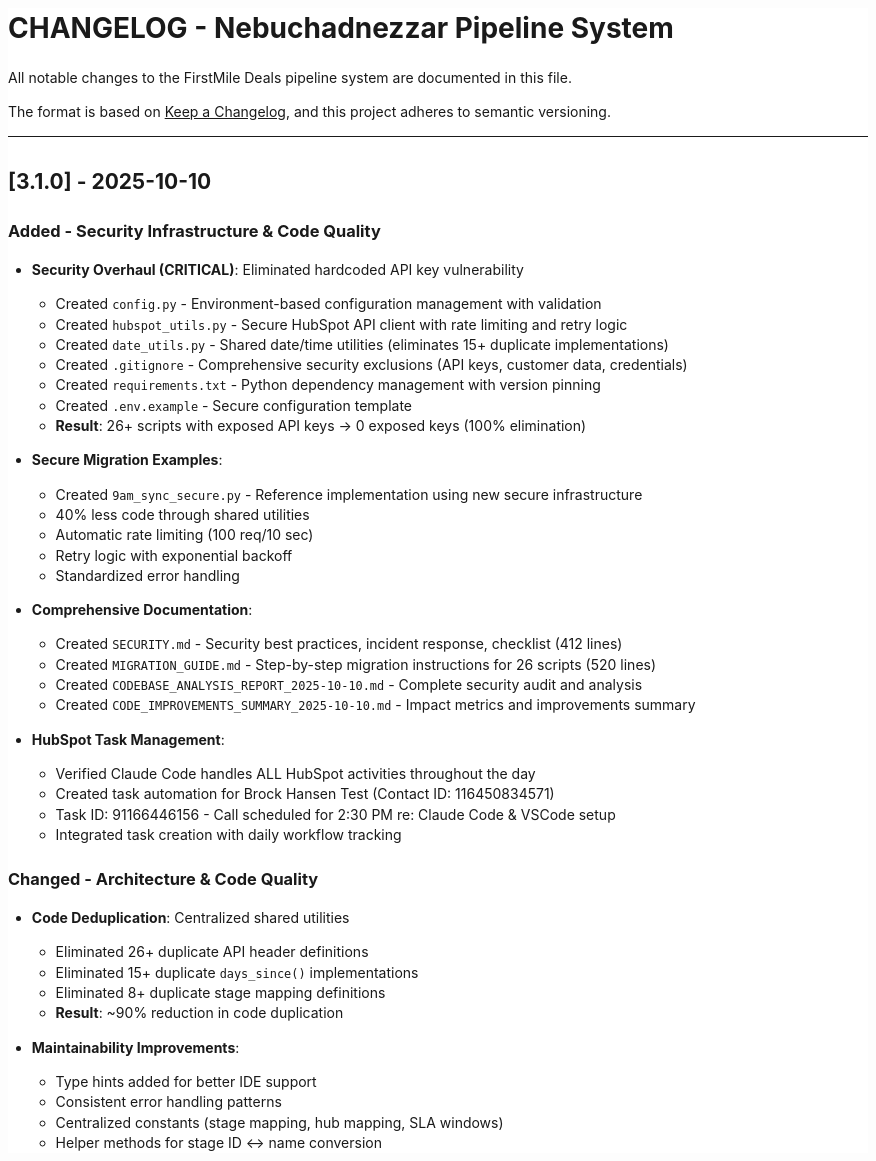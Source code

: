 # CHANGELOG - Nebuchadnezzar Pipeline System

All notable changes to the FirstMile Deals pipeline system are documented in this file.

The format is based on [Keep a Changelog](https://keepachangelog.com/en/1.0.0/),
and this project adheres to semantic versioning.

---

## [3.1.0] - 2025-10-10

### Added - Security Infrastructure & Code Quality
- **Security Overhaul (CRITICAL)**: Eliminated hardcoded API key vulnerability
  - Created `config.py` - Environment-based configuration management with validation
  - Created `hubspot_utils.py` - Secure HubSpot API client with rate limiting and retry logic
  - Created `date_utils.py` - Shared date/time utilities (eliminates 15+ duplicate implementations)
  - Created `.gitignore` - Comprehensive security exclusions (API keys, customer data, credentials)
  - Created `requirements.txt` - Python dependency management with version pinning
  - Created `.env.example` - Secure configuration template
  - **Result**: 26+ scripts with exposed API keys → 0 exposed keys (100% elimination)

- **Secure Migration Examples**:
  - Created `9am_sync_secure.py` - Reference implementation using new secure infrastructure
  - 40% less code through shared utilities
  - Automatic rate limiting (100 req/10 sec)
  - Retry logic with exponential backoff
  - Standardized error handling

- **Comprehensive Documentation**:
  - Created `SECURITY.md` - Security best practices, incident response, checklist (412 lines)
  - Created `MIGRATION_GUIDE.md` - Step-by-step migration instructions for 26 scripts (520 lines)
  - Created `CODEBASE_ANALYSIS_REPORT_2025-10-10.md` - Complete security audit and analysis
  - Created `CODE_IMPROVEMENTS_SUMMARY_2025-10-10.md` - Impact metrics and improvements summary

- **HubSpot Task Management**:
  - Verified Claude Code handles ALL HubSpot activities throughout the day
  - Created task automation for Brock Hansen Test (Contact ID: 116450834571)
  - Task ID: 91166446156 - Call scheduled for 2:30 PM re: Claude Code & VSCode setup
  - Integrated task creation with daily workflow tracking

### Changed - Architecture & Code Quality
- **Code Deduplication**: Centralized shared utilities
  - Eliminated 26+ duplicate API header definitions
  - Eliminated 15+ duplicate `days_since()` implementations
  - Eliminated 8+ duplicate stage mapping definitions
  - **Result**: ~90% reduction in code duplication

- **Maintainability Improvements**:
  - Type hints added for better IDE support
  - Consistent error handling patterns
  - Centralized constants (stage mapping, hub mapping, SLA windows)
  - Helper methods for stage ID ↔ name conversion
